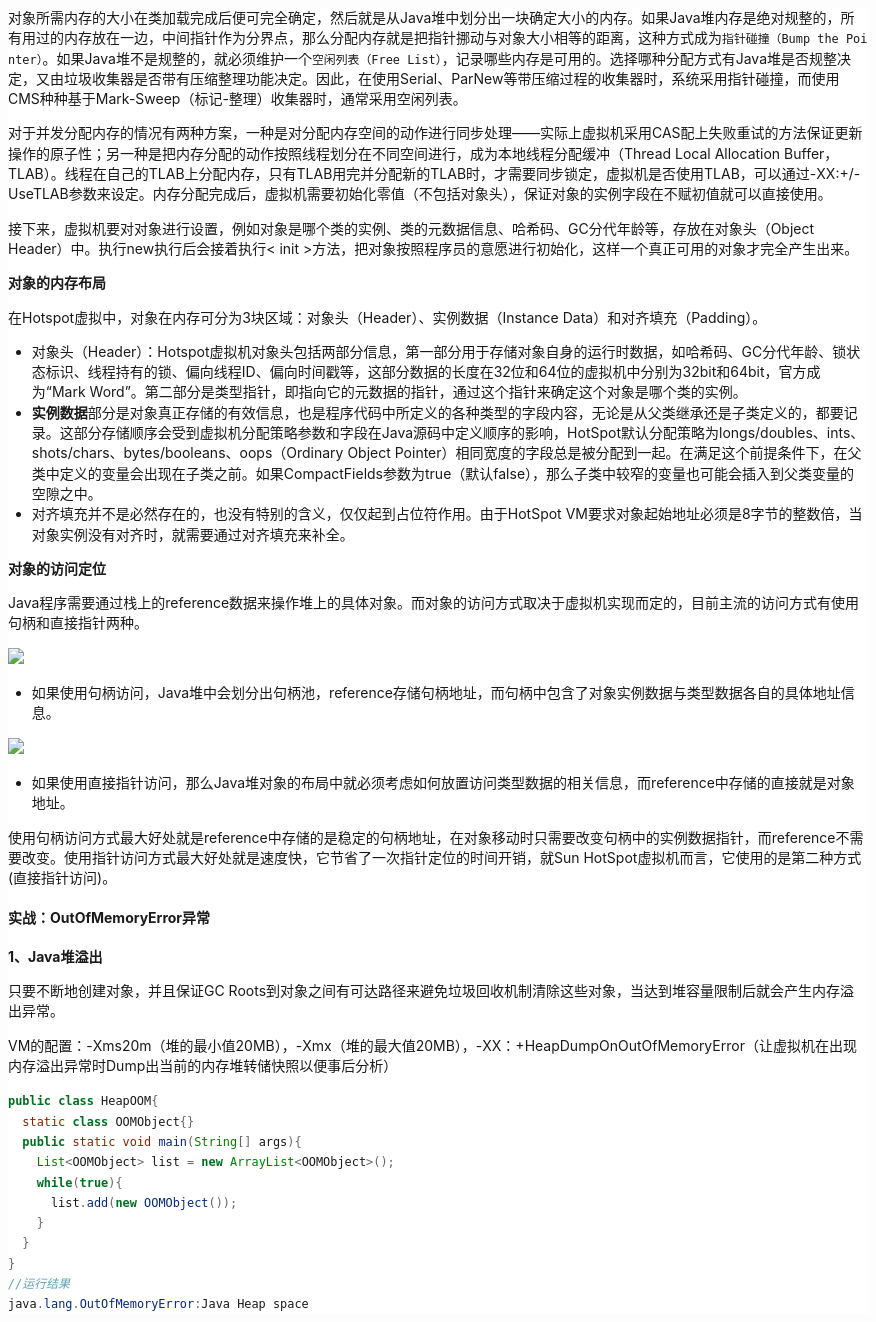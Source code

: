 对象所需内存的大小在类加载完成后便可完全确定，然后就是从Java堆中划分出一块确定大小的内存。如果Java堆内存是绝对规整的，所有用过的内存放在一边，中间指针作为分界点，那么分配内存就是把指针挪动与对象大小相等的距离，这种方式成为`指针碰撞（Bump the Pointer）`。如果Java堆不是规整的，就必须维护一个`空闲列表（Free List）`，记录哪些内存是可用的。选择哪种分配方式有Java堆是否规整决定，又由垃圾收集器是否带有压缩整理功能决定。因此，在使用Serial、ParNew等带压缩过程的收集器时，系统采用指针碰撞，而使用CMS种种基于Mark-Sweep（标记-整理）收集器时，通常采用空闲列表。

对于并发分配内存的情况有两种方案，一种是对分配内存空间的动作进行同步处理——实际上虚拟机采用CAS配上失败重试的方法保证更新操作的原子性；另一种是把内存分配的动作按照线程划分在不同空间进行，成为本地线程分配缓冲（Thread Local Allocation Buffer， TLAB）。线程在自己的TLAB上分配内存，只有TLAB用完并分配新的TLAB时，才需要同步锁定，虚拟机是否使用TLAB，可以通过-XX:+/-UseTLAB参数来设定。内存分配完成后，虚拟机需要初始化零值（不包括对象头），保证对象的实例字段在不赋初值就可以直接使用。

接下来，虚拟机要对对象进行设置，例如对象是哪个类的实例、类的元数据信息、哈希码、GC分代年龄等，存放在对象头（Object Header）中。执行new执行后会接着执行< init >方法，把对象按照程序员的意愿进行初始化，这样一个真正可用的对象才完全产生出来。

**对象的内存布局**

在Hotspot虚拟中，对象在内存可分为3块区域：对象头（Header）、实例数据（Instance Data）和对齐填充（Padding）。

- 对象头（Header）：Hotspot虚拟机对象头包括两部分信息，第一部分用于存储对象自身的运行时数据，如哈希码、GC分代年龄、锁状态标识、线程持有的锁、偏向线程ID、偏向时间戳等，这部分数据的长度在32位和64位的虚拟机中分别为32bit和64bit，官方成为“Mark Word”。第二部分是类型指针，即指向它的元数据的指针，通过这个指针来确定这个对象是哪个类的实例。
- **实例数据**部分是对象真正存储的有效信息，也是程序代码中所定义的各种类型的字段内容，无论是从父类继承还是子类定义的，都要记录。这部分存储顺序会受到虚拟机分配策略参数和字段在Java源码中定义顺序的影响，HotSpot默认分配策略为longs/doubles、ints、shots/chars、bytes/booleans、oops（Ordinary Object Pointer）相同宽度的字段总是被分配到一起。在满足这个前提条件下，在父类中定义的变量会出现在子类之前。如果CompactFields参数为true（默认false），那么子类中较窄的变量也可能会插入到父类变量的空隙之中。
- 对齐填充并不是必然存在的，也没有特别的含义，仅仅起到占位符作用。由于HotSpot VM要求对象起始地址必须是8字节的整数倍，当对象实例没有对齐时，就需要通过对齐填充来补全。

**对象的访问定位**

Java程序需要通过栈上的reference数据来操作堆上的具体对象。而对象的访问方式取决于虚拟机实现而定的，目前主流的访问方式有使用句柄和直接指针两种。

![](http://static.open-open.com/lib/uploadImg/20120929/20120929194851_755.jpg)

- 如果使用句柄访问，Java堆中会划分出句柄池，reference存储句柄地址，而句柄中包含了对象实例数据与类型数据各自的具体地址信息。

![](http://static.open-open.com/lib/uploadImg/20120929/20120929194851_292.jpg)

- 如果使用直接指针访问，那么Java堆对象的布局中就必须考虑如何放置访问类型数据的相关信息，而reference中存储的直接就是对象地址。

使用句柄访问方式最大好处就是reference中存储的是稳定的句柄地址，在对象移动时只需要改变句柄中的实例数据指针，而reference不需要改变。使用指针访问方式最大好处就是速度快，它节省了一次指针定位的时间开销，就Sun HotSpot虚拟机而言，它使用的是第二种方式 (直接指针访问)。

#### 实战：OutOfMemoryError异常

**1、Java堆溢出**

只要不断地创建对象，并且保证GC Roots到对象之间有可达路径来避免垃圾回收机制清除这些对象，当达到堆容量限制后就会产生内存溢出异常。

VM的配置：-Xms20m（堆的最小值20MB），-Xmx（堆的最大值20MB），-XX：+HeapDumpOnOutOfMemoryError（让虚拟机在出现内存溢出异常时Dump出当前的内存堆转储快照以便事后分析）

```java
public class HeapOOM{
  static class OOMObject{}
  public static void main(String[] args){
    List<OOMObject> list = new ArrayList<OOMObject>();
    while(true){
      list.add(new OOMObject());
    }
  }
}
//运行结果
java.lang.OutOfMemoryError:Java Heap space
```
